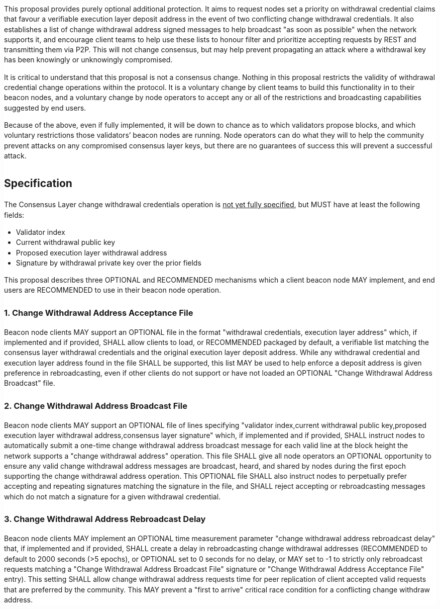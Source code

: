 This proposal provides purely optional additional protection. It aims to request nodes set a priority on withdrawal credential claims that favour a verifiable execution layer deposit address in the event of two conflicting change withdrawal credentials. It also establishes a list of change withdrawal address signed messages to help broadcast "as soon as possible" when the network supports it, and encourage client teams to help use these lists to honour filter and prioritize accepting requests by REST and transmitting them via P2P. This will not change consensus, but may help prevent propagating an attack where a withdrawal key has been knowingly or unknowingly compromised. 
	
It is critical to understand that this proposal is not a consensus change. Nothing in this proposal restricts the validity of withdrawal credential change operations within the protocol. It is a voluntary change by client teams to build this functionality in to their beacon nodes, and a voluntary change by node operators to accept any or all of the restrictions and broadcasting capabilities suggested by end users.

Because of the above, even if fully implemented, it will be down to chance as to which validators propose blocks, and which voluntary restrictions those validators’ beacon nodes are running. Node operators can do what they will to help the community prevent attacks on any compromised consensus layer keys, but there are no guarantees of success this will prevent a successful attack. 

## Specification
The Consensus Layer change withdrawal credentials operation is [not yet fully specified](https://github.com/ethereum/consensus-specs/pull/2759), but MUST have at least the following fields:
* Validator index
* Current withdrawal public key
* Proposed execution layer withdrawal address
* Signature by withdrawal private key over the prior fields
	
This proposal describes three OPTIONAL and RECOMMENDED mechanisms which a client beacon node MAY implement, and end users are RECOMMENDED to use in their beacon node operation.

### 1. Change Withdrawal Address Acceptance File
Beacon node clients MAY support an OPTIONAL file in the format "withdrawal credentials, execution layer address" which, if implemented and if provided, SHALL allow clients to load, or RECOMMENDED packaged by default, a verifiable list matching the consensus layer withdrawal credentials and the original execution layer deposit address. While any withdrawal credential and execution layer address found in the file SHALL be supported, this list MAY be used to help enforce a deposit address is given preference in rebroadcasting, even if other clients do not support or have not loaded an OPTIONAL "Change Withdrawal Address Broadcast" file. 

### 2. Change Withdrawal Address Broadcast File
Beacon node clients MAY support an OPTIONAL file of lines specifying "validator index,current withdrawal public key,proposed execution layer withdrawal address,consensus layer signature" which, if implemented and if provided, SHALL instruct nodes to automatically submit a one-time change withdrawal address broadcast message for each valid line at the block height the network supports a "change withdrawal address" operation. This file SHALL give all node operators an OPTIONAL opportunity to ensure any valid change withdrawal address messages are broadcast, heard, and shared by nodes during the first epoch supporting the change withdrawal address operation. This OPTIONAL file SHALL also instruct nodes to perpetually prefer accepting and repeating signatures matching the signature in the file, and SHALL reject accepting or rebroadcasting messages which do not match a signature for a given withdrawal credential. 
	
### 3. Change Withdrawal Address Rebroadcast Delay
Beacon node clients MAY implement an OPTIONAL time measurement parameter "change withdrawal address rebroadcast delay" that, if implemented and if provided, SHALL create a delay in rebroadcasting change withdrawal addresses (RECOMMENDED to default to 2000 seconds (>5 epochs), or OPTIONAL set to 0 seconds for no delay, or MAY set to -1 to strictly only rebroadcast requests matching a "Change Withdrawal Address Broadcast File" signature or "Change Withdrawal Address Acceptance File" entry). This setting SHALL allow change withdrawal address requests time for peer replication of client accepted valid requests that are preferred by the community. This MAY prevent a "first to arrive" critical race condition for a conflicting change withdraw address.
